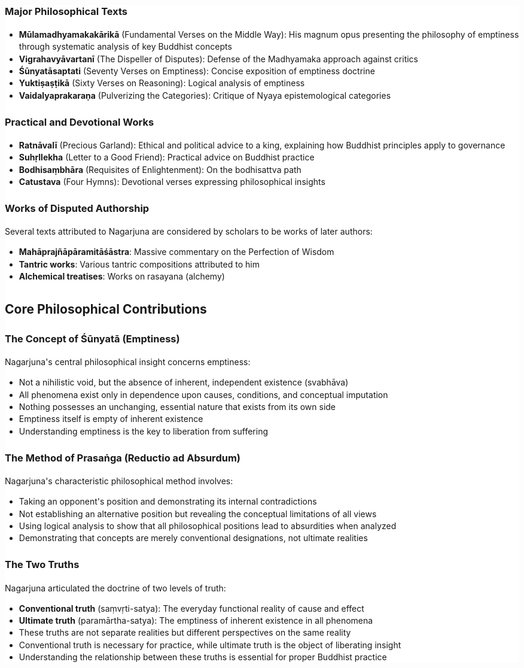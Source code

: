 ### Major Philosophical Texts

- **Mūlamadhyamakakārikā** (Fundamental Verses on the Middle Way): His magnum opus presenting the philosophy of emptiness through systematic analysis of key Buddhist concepts
- **Vigrahavyāvartanī** (The Dispeller of Disputes): Defense of the Madhyamaka approach against critics
- **Śūnyatāsaptati** (Seventy Verses on Emptiness): Concise exposition of emptiness doctrine
- **Yuktiṣaṣṭikā** (Sixty Verses on Reasoning): Logical analysis of emptiness
- **Vaidalyaprakaraṇa** (Pulverizing the Categories): Critique of Nyaya epistemological categories

### Practical and Devotional Works

- **Ratnāvalī** (Precious Garland): Ethical and political advice to a king, explaining how Buddhist principles apply to governance
- **Suhṛllekha** (Letter to a Good Friend): Practical advice on Buddhist practice
- **Bodhisaṃbhāra** (Requisites of Enlightenment): On the bodhisattva path
- **Catustava** (Four Hymns): Devotional verses expressing philosophical insights

### Works of Disputed Authorship

Several texts attributed to Nagarjuna are considered by scholars to be works of later authors:
- **Mahāprajñāpāramitāśāstra**: Massive commentary on the Perfection of Wisdom
- **Tantric works**: Various tantric compositions attributed to him
- **Alchemical treatises**: Works on rasayana (alchemy)

## Core Philosophical Contributions

### The Concept of Śūnyatā (Emptiness)

Nagarjuna's central philosophical insight concerns emptiness:

- Not a nihilistic void, but the absence of inherent, independent existence (svabhāva)
- All phenomena exist only in dependence upon causes, conditions, and conceptual imputation
- Nothing possesses an unchanging, essential nature that exists from its own side
- Emptiness itself is empty of inherent existence
- Understanding emptiness is the key to liberation from suffering

### The Method of Prasaṅga (Reductio ad Absurdum)

Nagarjuna's characteristic philosophical method involves:
- Taking an opponent's position and demonstrating its internal contradictions
- Not establishing an alternative position but revealing the conceptual limitations of all views
- Using logical analysis to show that all philosophical positions lead to absurdities when analyzed
- Demonstrating that concepts are merely conventional designations, not ultimate realities

### The Two Truths

Nagarjuna articulated the doctrine of two levels of truth:

- **Conventional truth** (saṃvṛti-satya): The everyday functional reality of cause and effect
- **Ultimate truth** (paramārtha-satya): The emptiness of inherent existence in all phenomena
- These truths are not separate realities but different perspectives on the same reality
- Conventional truth is necessary for practice, while ultimate truth is the object of liberating insight
- Understanding the relationship between these truths is essential for proper Buddhist practice
